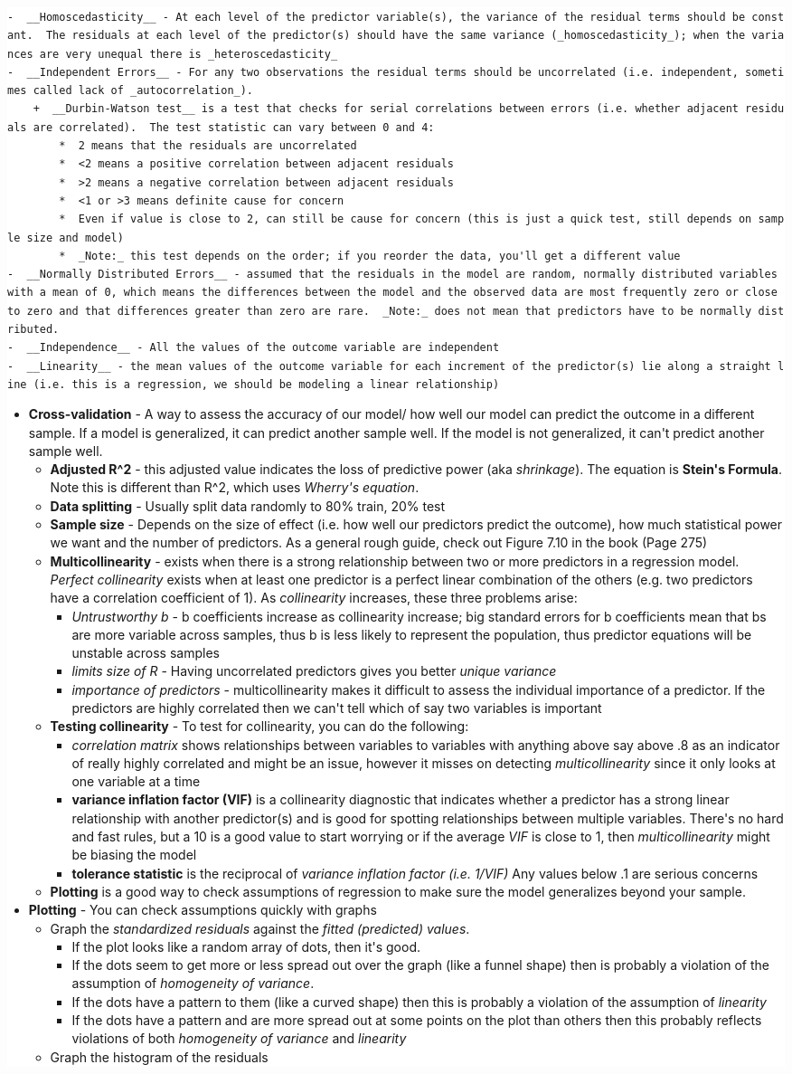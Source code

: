     -  __Homoscedasticity__ - At each level of the predictor variable(s), the variance of the residual terms should be constant.  The residuals at each level of the predictor(s) should have the same variance (_homoscedasticity_); when the variances are very unequal there is _heteroscedasticity_
    -  __Independent Errors__ - For any two observations the residual terms should be uncorrelated (i.e. independent, sometimes called lack of _autocorrelation_).
        +  __Durbin-Watson test__ is a test that checks for serial correlations between errors (i.e. whether adjacent residuals are correlated).  The test statistic can vary between 0 and 4:
            *  2 means that the residuals are uncorrelated
            *  <2 means a positive correlation between adjacent residuals
            *  >2 means a negative correlation between adjacent residuals
            *  <1 or >3 means definite cause for concern
            *  Even if value is close to 2, can still be cause for concern (this is just a quick test, still depends on sample size and model)
            *  _Note:_ this test depends on the order; if you reorder the data, you'll get a different value
    -  __Normally Distributed Errors__ - assumed that the residuals in the model are random, normally distributed variables with a mean of 0, which means the differences between the model and the observed data are most frequently zero or close to zero and that differences greater than zero are rare.  _Note:_ does not mean that predictors have to be normally distributed.
    -  __Independence__ - All the values of the outcome variable are independent
    -  __Linearity__ - the mean values of the outcome variable for each increment of the predictor(s) lie along a straight line (i.e. this is a regression, we should be modeling a linear relationship)
*  __Cross-validation__ - A way to assess the accuracy of our model/ how well our model can predict the outcome in a different sample.  If a model is generalized, it can predict another sample well.  If the model is not generalized, it can't predict another sample well. 
    -  __Adjusted R^2__ - this adjusted value indicates the loss of predictive power (aka _shrinkage_).  The equation is __Stein's Formula__.  Note this is different than R^2, which uses _Wherry's equation_.
    -  __Data splitting__ - Usually split data randomly to 80% train, 20% test
    -  __Sample size__ - Depends on the size of effect (i.e. how well our predictors predict the outcome), how much statistical power we want and the number of predictors.  As a general rough guide, check out Figure 7.10 in the book (Page 275)
    -  __Multicollinearity__ - exists when there is a strong relationship between two or more predictors in a regression model.  _Perfect collinearity_ exists when at least one predictor is a perfect linear combination of the others (e.g. two predictors have a correlation coefficient of 1).  As _collinearity_ increases, these three problems arise:
        +  _Untrustworthy b_ - b coefficients increase as collinearity increase; big standard errors for b coefficients mean that bs are more variable across samples, thus b is less likely to represent the population, thus predictor equations will be unstable across samples
        +  _limits size of R_ - Having uncorrelated predictors gives you better _unique variance_
        +  _importance of predictors_ - multicollinearity makes it difficult to assess the individual importance of a predictor.  If the predictors are highly correlated then we can't tell which of say two variables is important
    -  __Testing collinearity__ - To test for collinearity, you can do the following:
        +  _correlation matrix_ shows relationships between variables to variables with anything above say above .8 as an indicator of really highly correlated and might be an issue, however it misses on detecting _multicollinearity_ since it only looks at one variable at a time
        +  __variance inflation factor (VIF)__ is a collinearity diagnostic that indicates whether a predictor has a strong linear relationship with another predictor(s) and is good for spotting relationships between multiple variables.  There's no hard and fast rules, but a 10 is a good value to start worrying or if the average _VIF_ is close to 1, then _multicollinearity_ might be biasing the model
        +  __tolerance statistic__ is the reciprocal of _variance inflation factor (i.e. 1/VIF)_ Any values below .1 are serious concerns
    -  __Plotting__ is a good way to check assumptions of regression to make sure the model generalizes beyond your sample.
* __Plotting__ - You can check assumptions quickly with graphs
    -  Graph the _standardized residuals_ against the _fitted (predicted) values_.  
        +  If the plot looks like a random array of dots, then it's good.
        +  If the dots seem to get more or less spread out over the graph (like a funnel shape) then is probably a violation of the assumption of _homogeneity of variance_.
        +  If the dots have a pattern to them (like a curved shape) then this is probably a violation of the assumption of _linearity_
        +  If the dots have a pattern and are more spread out at some points on the plot than others then this probably reflects violations of both _homogeneity of variance_ and _linearity_
    -  Graph the histogram of the residuals